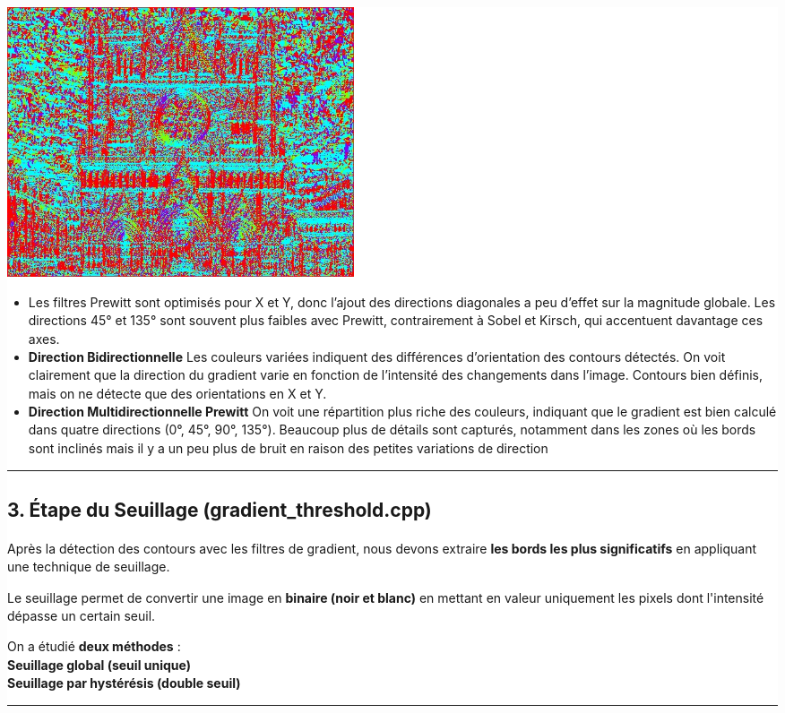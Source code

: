   <img src="image-7.png" alt="alt text" style="width:45%;">
</div>

- Les filtres Prewitt sont optimisés pour X et Y, donc l’ajout des directions diagonales a peu d’effet sur la magnitude globale. Les directions 45° et 135° sont souvent plus faibles avec Prewitt, contrairement à Sobel et Kirsch, qui accentuent davantage ces axes.
- **Direction Bidirectionnelle**
Les couleurs variées indiquent des différences d’orientation des contours détectés. On voit clairement que la direction du gradient varie en fonction de l’intensité des changements dans l’image. Contours bien définis, mais on ne détecte que des orientations en X et Y.
- **Direction Multidirectionnelle Prewitt** 
On voit une répartition plus riche des couleurs, indiquant que le gradient est bien calculé dans quatre directions (0°, 45°, 90°, 135°). Beaucoup plus de détails sont capturés, notamment dans les zones où les bords sont inclinés mais il y a un peu plus de bruit en raison des petites variations de direction
---

## 3. Étape du Seuillage (gradient_threshold.cpp)

Après la détection des contours avec les filtres de gradient, nous devons extraire **les bords les plus significatifs** en appliquant une technique de seuillage.  

Le seuillage permet de convertir une image en **binaire (noir et blanc)** en mettant en valeur uniquement les pixels dont l'intensité dépasse un certain seuil.  

On a étudié **deux méthodes** :  
**Seuillage global (seuil unique)**  
**Seuillage par hystérésis (double seuil)**  

---